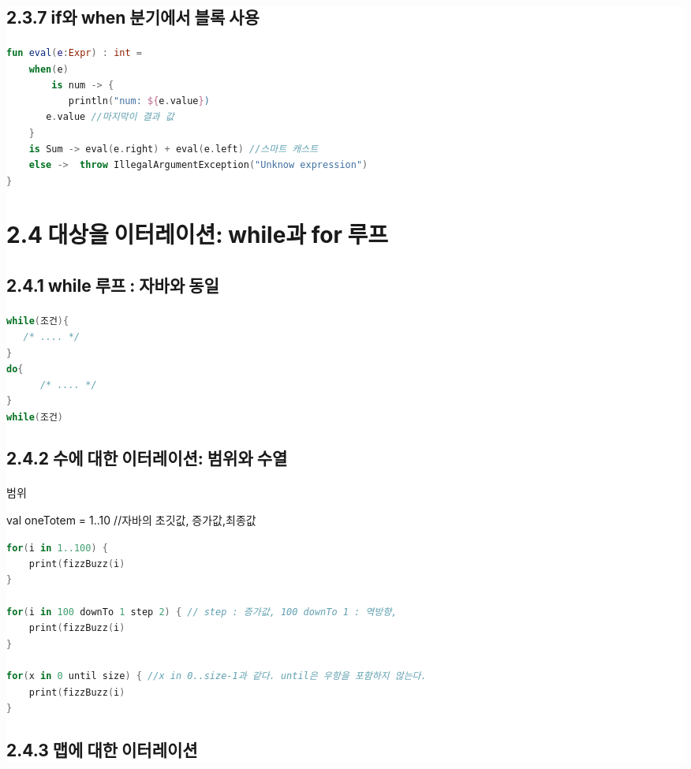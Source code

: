 ## 2.3.7 if와 when 분기에서 블록 사용

```kotlin
fun eval(e:Expr) : int =
	when(e)
		is num -> {
		   println("num: ${e.value})
       e.value //마지막이 결과 값 
    }
    is Sum -> eval(e.right) + eval(e.left) //스마트 캐스트
    else ->  throw IllegalArgumentException("Unknow expression")
}  
```

# 2.4 대상을 이터레이션: while과 for 루프

## 2.4.1 while 루프 : 자바와 동일

```kotlin
while(조건){
   /* .... */
}
do{
	  /* .... */
}
while(조건)
```

## 2.4.2 수에 대한 이터레이션: 범위와 수열

범위

val oneTotem = 1..10 //자바의 초깃값, 증가값,최종값

```kotlin
for(i in 1..100) {
	print(fizzBuzz(i)
}

for(i in 100 downTo 1 step 2) { // step : 증가값, 100 downTo 1 : 역방향, 
	print(fizzBuzz(i)
}

for(x in 0 until size) { //x in 0..size-1과 같다. until은 우항을 포함하지 않는다.
	print(fizzBuzz(i)
}

```

## 2.4.3 맵에 대한 이터레이션
